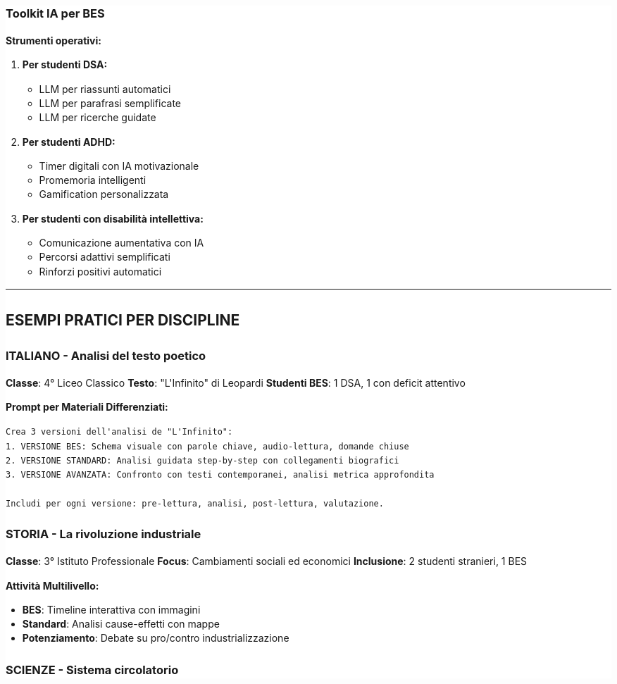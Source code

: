 ```
```

### Toolkit IA per BES

**Strumenti operativi:**

1. **Per studenti DSA:**
   - LLM per riassunti automatici
   - LLM per parafrasi semplificate
   - LLM per ricerche guidate

2. **Per studenti ADHD:**
   - Timer digitali con IA motivazionale
   - Promemoria intelligenti
   - Gamification personalizzata

3. **Per studenti con disabilità intellettiva:**
   - Comunicazione aumentativa con IA
   - Percorsi adattivi semplificati
   - Rinforzi positivi automatici

---

## ESEMPI PRATICI PER DISCIPLINE

### ITALIANO - Analisi del testo poetico

**Classe**: 4° Liceo Classico
**Testo**: "L'Infinito" di Leopardi
**Studenti BES**: 1 DSA, 1 con deficit attentivo

**Prompt per Materiali Differenziati:**
```
Crea 3 versioni dell'analisi de "L'Infinito":
1. VERSIONE BES: Schema visuale con parole chiave, audio-lettura, domande chiuse
2. VERSIONE STANDARD: Analisi guidata step-by-step con collegamenti biografici
3. VERSIONE AVANZATA: Confronto con testi contemporanei, analisi metrica approfondita

Includi per ogni versione: pre-lettura, analisi, post-lettura, valutazione.
```

### STORIA - La rivoluzione industriale

**Classe**: 3° Istituto Professionale
**Focus**: Cambiamenti sociali ed economici
**Inclusione**: 2 studenti stranieri, 1 BES

**Attività Multilivello:**
- **BES**: Timeline interattiva con immagini
- **Standard**: Analisi cause-effetti con mappe
- **Potenziamento**: Debate su pro/contro industrializzazione

### SCIENZE - Sistema circolatorio
